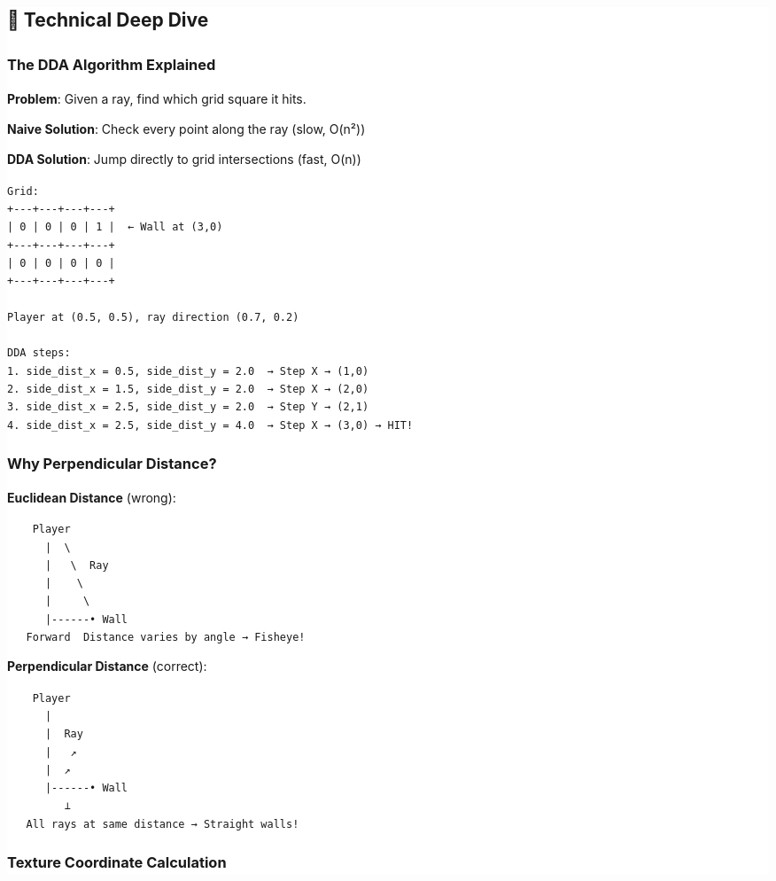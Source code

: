 
## 🔧 Technical Deep Dive

### The DDA Algorithm Explained

**Problem**: Given a ray, find which grid square it hits.

**Naive Solution**: Check every point along the ray (slow, O(n²))

**DDA Solution**: Jump directly to grid intersections (fast, O(n))

```
Grid:
+---+---+---+---+
| 0 | 0 | 0 | 1 |  ← Wall at (3,0)
+---+---+---+---+
| 0 | 0 | 0 | 0 |
+---+---+---+---+

Player at (0.5, 0.5), ray direction (0.7, 0.2)

DDA steps:
1. side_dist_x = 0.5, side_dist_y = 2.0  → Step X → (1,0)
2. side_dist_x = 1.5, side_dist_y = 2.0  → Step X → (2,0)
3. side_dist_x = 2.5, side_dist_y = 2.0  → Step Y → (2,1)
4. side_dist_x = 2.5, side_dist_y = 4.0  → Step X → (3,0) → HIT!
```

### Why Perpendicular Distance?

**Euclidean Distance** (wrong):
```
    Player
      |  \
      |   \  Ray
      |    \
      |     \
      |------• Wall
   Forward  Distance varies by angle → Fisheye!
```

**Perpendicular Distance** (correct):
```
    Player
      |
      |  Ray
      |   ↗
      |  ↗
      |------• Wall
         ⊥
   All rays at same distance → Straight walls!
```

### Texture Coordinate Calculation
